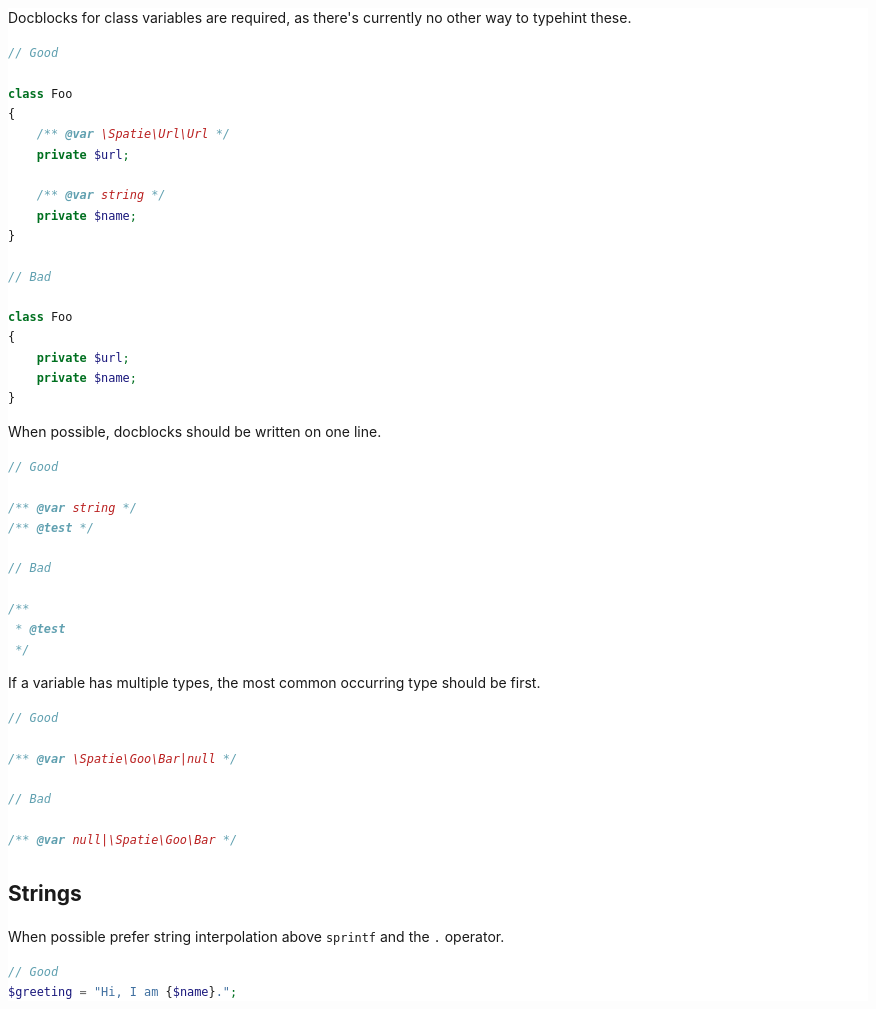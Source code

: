 Docblocks for class variables are required, as there's currently no other way to typehint these.

```php
// Good

class Foo
{
    /** @var \Spatie\Url\Url */
    private $url;

    /** @var string */
    private $name;
}

// Bad

class Foo
{
    private $url;
    private $name;
}
```

When possible, docblocks should be written on one line.

```php
// Good

/** @var string */
/** @test */

// Bad

/**
 * @test
 */
```

If a variable has multiple types, the most common occurring type should be first.

```php
// Good

/** @var \Spatie\Goo\Bar|null */

// Bad

/** @var null|\Spatie\Goo\Bar */
```

## Strings

When possible prefer string interpolation above `sprintf` and the `.` operator.

```php
// Good
$greeting = "Hi, I am {$name}.";
```
